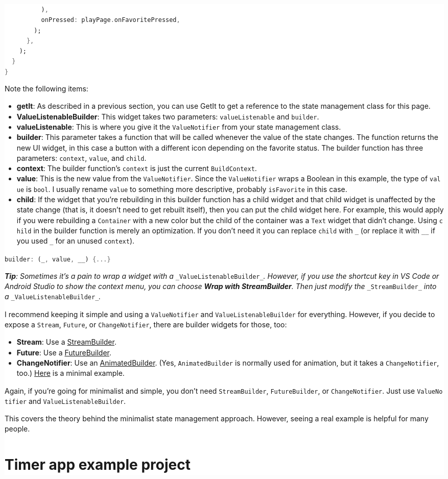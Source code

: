 ```dart
          ),  
          onPressed: playPage.onFavoritePressed,  
        );  
      },  
    );  
  }  
}
```
Note the following items:

-   **getIt**: As described in a previous section, you can use GetIt to get a reference to the state management class for this page.
-   **ValueListenableBuilder**: This widget takes two parameters: `valueListenable` and `builder`.
-   **valueListenable**: This is where you give it the `ValueNotifier` from your state management class.
-   **builder**: This parameter takes a function that will be called whenever the value of the state changes. The function returns the new UI widget, in this case a button with a different icon depending on the favorite status. The builder function has three parameters: `context`, `value`, and `child`.
-   **context**: The builder function’s `context` is just the current `BuildContext`.
-   **value**: This is the new value from the `ValueNotifier`. Since the `ValueNotifier` wraps a Boolean in this example, the type of `value` is `bool`. I usually rename `value` to something more descriptive, probably `isFavorite` in this case.
-   **child**: If the widget that you’re rebuilding in this builder function has a child widget and that child widget is unaffected by the state change (that is, it doesn’t need to get rebuilt itself), then you can put the child widget here. For example, this would apply if you were rebuilding a `Container` with a new color but the child of the container was a `Text` widget that didn’t change. Using `child` in the builder function is merely an optimization. If you don’t need it you can replace `child` with `_` (or replace it with `__` if you used `_` for an unused `context`).
```dart
builder: (_, value, __) {...}
```
**_Tip_**_: Sometimes it’s a pain to wrap a widget with a_ `_ValueListenableBuilder_`_. However, if you use the shortcut key in VS Code or Android Studio to show the context menu, you can choose_ **_Wrap with StreamBuilder_**_. Then just modify the_ `_StreamBuilder_` _into a_ `_ValueListenableBuilder_`_._

I recommend keeping it simple and using a `ValueNotifier` and `ValueListenableBuilder` for everything. However, if you decide to expose a `Stream`, `Future`, or `ChangeNotifier`, there are builder widgets for those, too:

-   **Stream**: Use a [StreamBuilder](https://www.youtube.com/watch?v=MkKEWHfy99Y).
-   **Future**: Use a [FutureBuilder](https://www.youtube.com/watch?v=ek8ZPdWj4Qo).
-   **ChangeNotifier**: Use an [AnimatedBuilder](https://www.youtube.com/watch?v=N-RiyZlv8v8). (Yes, `AnimatedBuilder` is normally used for animation, but it takes a `ChangeNotifier`, too.) [Here](https://stackoverflow.com/a/67016227/3681880) is a minimal example.

Again, if you’re going for minimalist and simple, you don’t need `StreamBuilder`, `FutureBuilder`, or `ChangeNotifier`. Just use `ValueNotifier` and `ValueListenableBuilder`.

This covers the theory behind the minimalist state management approach. However, seeing a real example is helpful for many people.

# Timer app example project
